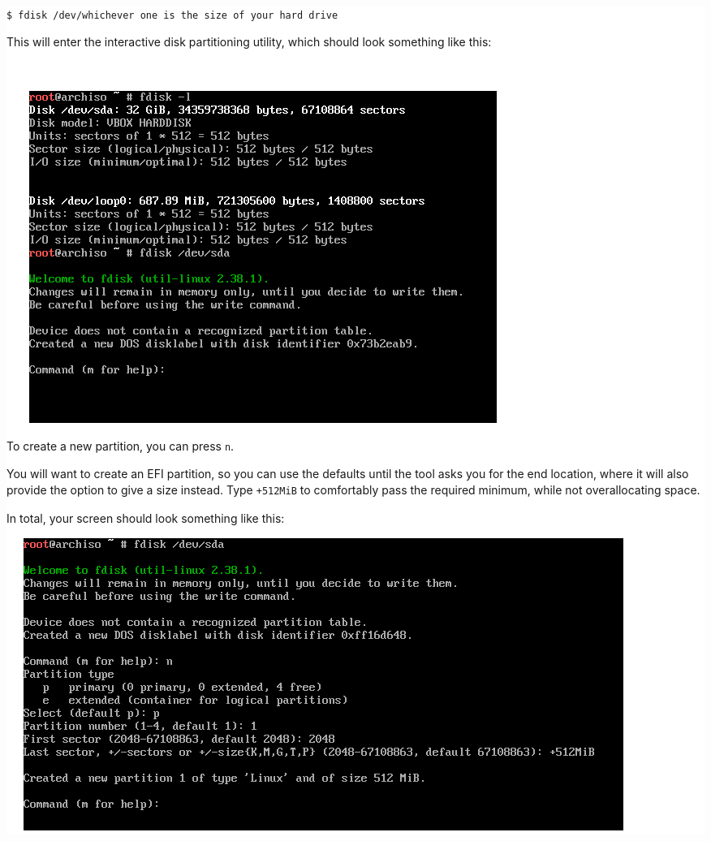 ```
$ fdisk /dev/whichever one is the size of your hard drive
```

This will enter the interactive disk partitioning utility, which should look something like this:

![fdisk partition utility](./images/fdisk_prompt.png)



To create a new partition, you can press `n`.

You will want to create an EFI partition, so you can use the defaults until the tool asks you for the end location, where it will also provide the option to give a size instead.
Type `+512MiB` to comfortably pass the required minimum, while not overallocating space.

In total, your screen should look something like this:

![fdisk efi partition creation](./images/fdisk_efi-partition.png)
